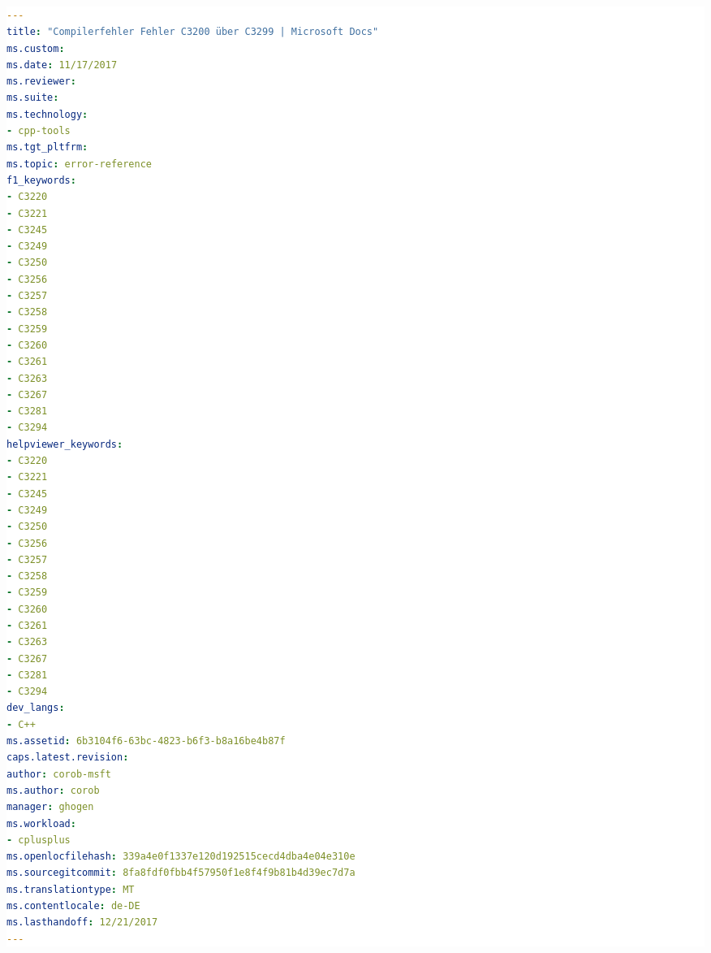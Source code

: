 ```yaml
---
title: "Compilerfehler Fehler C3200 über C3299 | Microsoft Docs"
ms.custom: 
ms.date: 11/17/2017
ms.reviewer: 
ms.suite: 
ms.technology:
- cpp-tools
ms.tgt_pltfrm: 
ms.topic: error-reference
f1_keywords:
- C3220
- C3221
- C3245
- C3249
- C3250
- C3256
- C3257
- C3258
- C3259
- C3260
- C3261
- C3263
- C3267
- C3281
- C3294
helpviewer_keywords:
- C3220
- C3221
- C3245
- C3249
- C3250
- C3256
- C3257
- C3258
- C3259
- C3260
- C3261
- C3263
- C3267
- C3281
- C3294
dev_langs:
- C++
ms.assetid: 6b3104f6-63bc-4823-b6f3-b8a16be4b87f
caps.latest.revision: 
author: corob-msft
ms.author: corob
manager: ghogen
ms.workload:
- cplusplus
ms.openlocfilehash: 339a4e0f1337e120d192515cecd4dba4e04e310e
ms.sourcegitcommit: 8fa8fdf0fbb4f57950f1e8f4f9b81b4d39ec7d7a
ms.translationtype: MT
ms.contentlocale: de-DE
ms.lasthandoff: 12/21/2017
---
```
